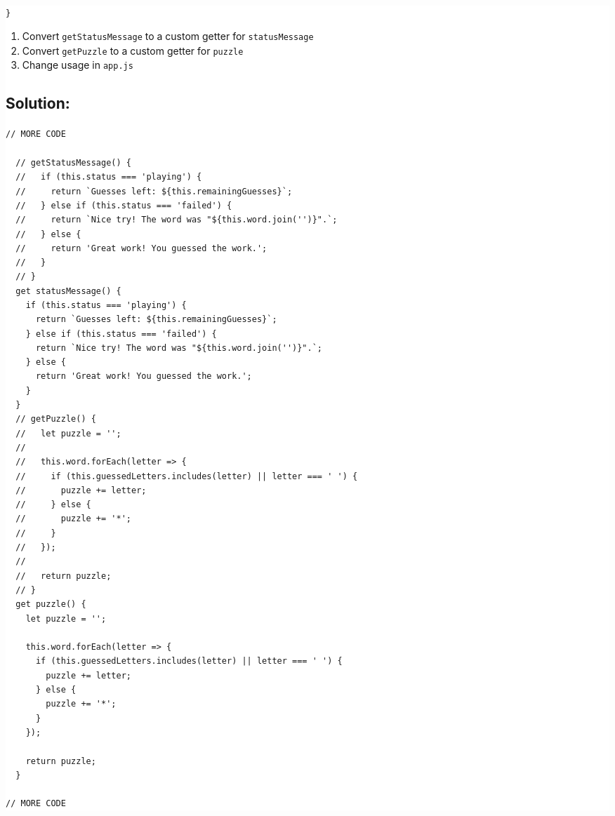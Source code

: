 ```
}
```

1. Convert `getStatusMessage` to a custom getter for `statusMessage`
2. Convert `getPuzzle` to a custom getter for `puzzle`
3. Change usage in `app.js`

## Solution:
```
// MORE CODE

  // getStatusMessage() {
  //   if (this.status === 'playing') {
  //     return `Guesses left: ${this.remainingGuesses}`;
  //   } else if (this.status === 'failed') {
  //     return `Nice try! The word was "${this.word.join('')}".`;
  //   } else {
  //     return 'Great work! You guessed the work.';
  //   }
  // }
  get statusMessage() {
    if (this.status === 'playing') {
      return `Guesses left: ${this.remainingGuesses}`;
    } else if (this.status === 'failed') {
      return `Nice try! The word was "${this.word.join('')}".`;
    } else {
      return 'Great work! You guessed the work.';
    }
  }
  // getPuzzle() {
  //   let puzzle = '';
  //
  //   this.word.forEach(letter => {
  //     if (this.guessedLetters.includes(letter) || letter === ' ') {
  //       puzzle += letter;
  //     } else {
  //       puzzle += '*';
  //     }
  //   });
  //
  //   return puzzle;
  // }
  get puzzle() {
    let puzzle = '';

    this.word.forEach(letter => {
      if (this.guessedLetters.includes(letter) || letter === ' ') {
        puzzle += letter;
      } else {
        puzzle += '*';
      }
    });

    return puzzle;
  }

// MORE CODE
```
